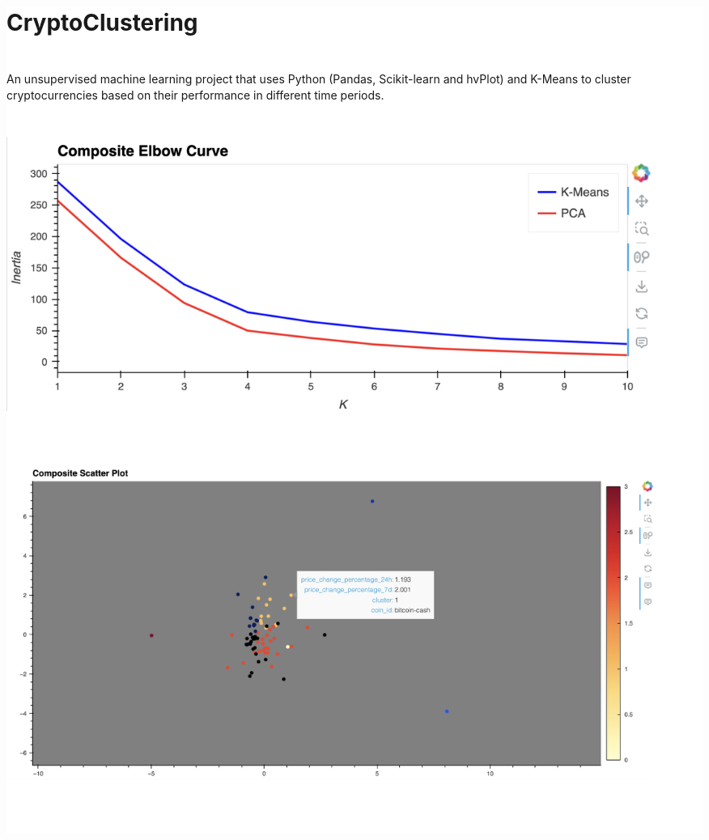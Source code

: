 # CryptoClustering   
<br>
An unsupervised machine learning project that uses Python (Pandas, Scikit-learn and hvPlot) and K-Means to cluster cryptocurrencies based on their performance in different time periods. 
<br>  
<br>
<br>

<img src="/images/comp_elb.png" alt="Composite Elbow Curve" width="800"/>
<br>
<br>
<br>
<br>
<img src="/images/comp_scat.png" alt="Composite Scatter Plot" width="800"/>
<br>
<br>
<br>
<br>
